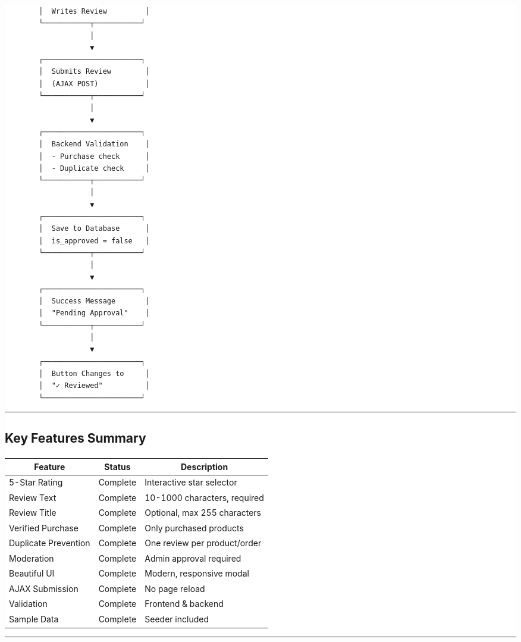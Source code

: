 ```
        │  Writes Review         │
        └───────────┬───────────┘
                    │
                    ▼
        ┌───────────────────────┐
        │  Submits Review        │
        │  (AJAX POST)           │
        └───────────┬───────────┘
                    │
                    ▼
        ┌───────────────────────┐
        │  Backend Validation    │
        │  - Purchase check      │
        │  - Duplicate check     │
        └───────────┬───────────┘
                    │
                    ▼
        ┌───────────────────────┐
        │  Save to Database      │
        │  is_approved = false   │
        └───────────┬───────────┘
                    │
                    ▼
        ┌───────────────────────┐
        │  Success Message       │
        │  "Pending Approval"    │
        └───────────┬───────────┘
                    │
                    ▼
        ┌───────────────────────┐
        │  Button Changes to     │
        │  "✓ Reviewed"          │
        └───────────────────────┘
```

---

## Key Features Summary

| Feature | Status | Description |
|---------|--------|-------------|
| 5-Star Rating | Complete | Interactive star selector |
| Review Text | Complete | 10-1000 characters, required |
| Review Title | Complete | Optional, max 255 characters |
| Verified Purchase | Complete | Only purchased products |
| Duplicate Prevention | Complete | One review per product/order |
| Moderation | Complete | Admin approval required |
| Beautiful UI | Complete | Modern, responsive modal |
| AJAX Submission | Complete | No page reload |
| Validation | Complete | Frontend & backend |
| Sample Data | Complete | Seeder included |

---